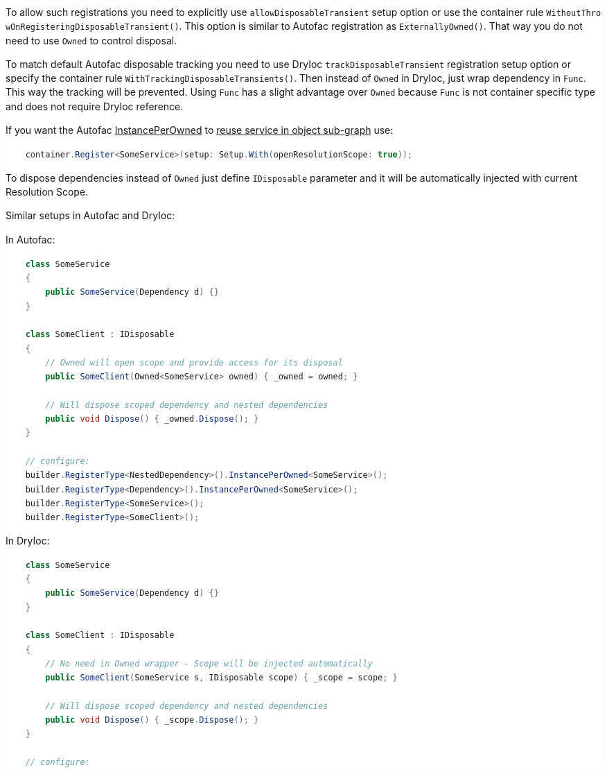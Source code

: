 To allow such registrations you need to explicitly use `allowDisposableTransient` setup option 
or use the container rule `WithoutThrowOnRegisteringDisposableTransient()`.
This option is similar to Autofac registration as `ExternallyOwned()`. 
That way you do not need to use `Owned` to control disposal.

To match default Autofac disposable tracking you need to use DryIoc `trackDisposableTransient` registration setup option
or specify the container rule `WithTrackingDisposableTransients()`.
Then instead of `Owned` in DryIoc, just wrap dependency in `Func`. This way the tracking will be prevented.
Using `Func` has a slight advantage over `Owned` because `Func` is not container specific type and does not
require DryIoc reference.

If you want the Autofac [InstancePerOwned](http://docs.autofac.org/en/stable/lifetime/instance-scope.html#instance-per-owned) 
to [reuse service in object sub-graph](ReuseAndScopes#markdown-header-reuseinresolutionscopeof) use:
```cs
    container.Register<SomeService>(setup: Setup.With(openResolutionScope: true));
```

To dispose dependencies instead of `Owned` just define `IDisposable` parameter and it will be automatically injected with current Resolution Scope.

Similar setups in Autofac and DryIoc:

In Autofac:
```cs
    class SomeService 
    {
        public SomeService(Dependency d) {}
    }
    
    class SomeClient : IDisposable
    {
        // Owned will open scope and provide access for its disposal
        public SomeClient(Owned<SomeService> owned) { _owned = owned; }
    
        // Will dispose scoped dependency and nested dependencies
        public void Dispose() { _owned.Dispose(); } 
    }
    
    // configure:
    builder.RegisterType<NestedDependency>().InstancePerOwned<SomeService>();
    builder.RegisterType<Dependency>().InstancePerOwned<SomeService>();
    builder.RegisterType<SomeService>();
    builder.RegisterType<SomeClient>();
```

In DryIoc:

```cs
    class SomeService 
    {
        public SomeService(Dependency d) {}
    }
    
    class SomeClient : IDisposable
    {
        // No need in Owned wrapper - Scope will be injected automatically
        public SomeClient(SomeService s, IDisposable scope) { _scope = scope; }
    
        // Will dispose scoped dependency and nested dependencies
        public void Dispose() { _scope.Dispose(); } 
    }
    
    // configure:
```